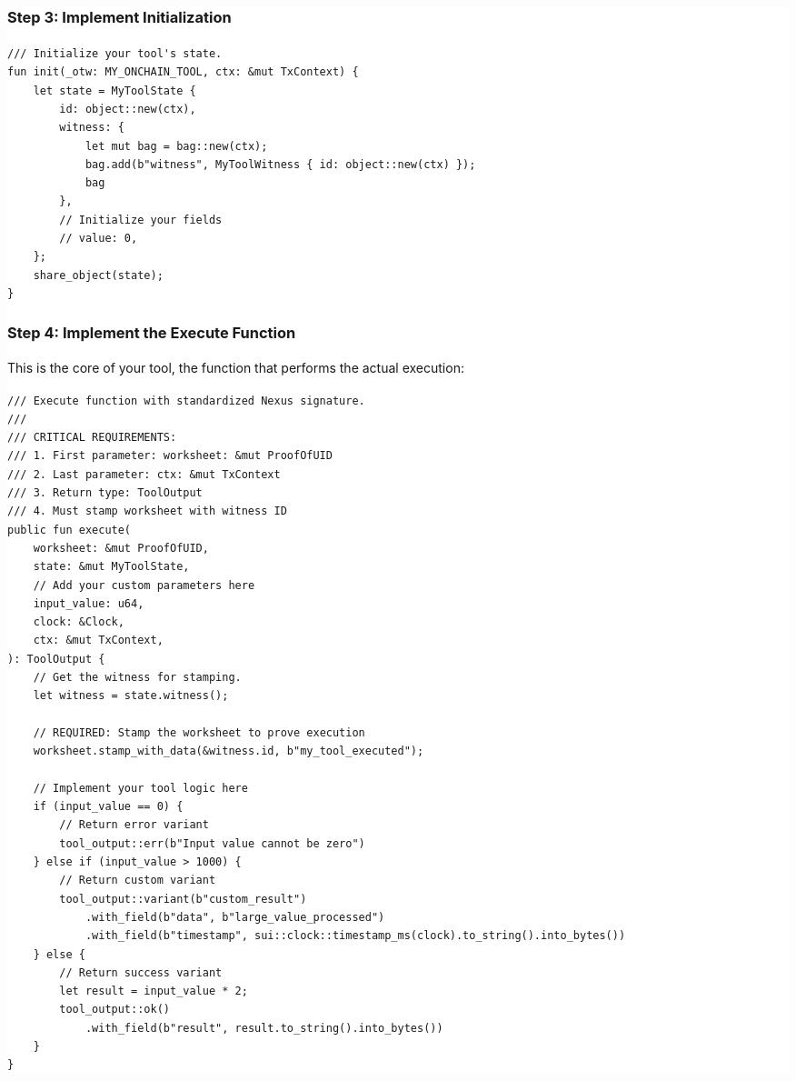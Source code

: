 ### Step 3: Implement Initialization

```move
/// Initialize your tool's state.
fun init(_otw: MY_ONCHAIN_TOOL, ctx: &mut TxContext) {
    let state = MyToolState {
        id: object::new(ctx),
        witness: {
            let mut bag = bag::new(ctx);
            bag.add(b"witness", MyToolWitness { id: object::new(ctx) });
            bag
        },
        // Initialize your fields
        // value: 0,
    };
    share_object(state);
}
```

### Step 4: Implement the Execute Function

This is the core of your tool, the function that performs the actual execution:

```move
/// Execute function with standardized Nexus signature.
///
/// CRITICAL REQUIREMENTS:
/// 1. First parameter: worksheet: &mut ProofOfUID
/// 2. Last parameter: ctx: &mut TxContext
/// 3. Return type: ToolOutput
/// 4. Must stamp worksheet with witness ID
public fun execute(
    worksheet: &mut ProofOfUID,
    state: &mut MyToolState,
    // Add your custom parameters here
    input_value: u64,
    clock: &Clock,
    ctx: &mut TxContext,
): ToolOutput {
    // Get the witness for stamping.
    let witness = state.witness();

    // REQUIRED: Stamp the worksheet to prove execution
    worksheet.stamp_with_data(&witness.id, b"my_tool_executed");

    // Implement your tool logic here
    if (input_value == 0) {
        // Return error variant
        tool_output::err(b"Input value cannot be zero")
    } else if (input_value > 1000) {
        // Return custom variant
        tool_output::variant(b"custom_result")
            .with_field(b"data", b"large_value_processed")
            .with_field(b"timestamp", sui::clock::timestamp_ms(clock).to_string().into_bytes())
    } else {
        // Return success variant
        let result = input_value * 2;
        tool_output::ok()
            .with_field(b"result", result.to_string().into_bytes())
    }
}
```
